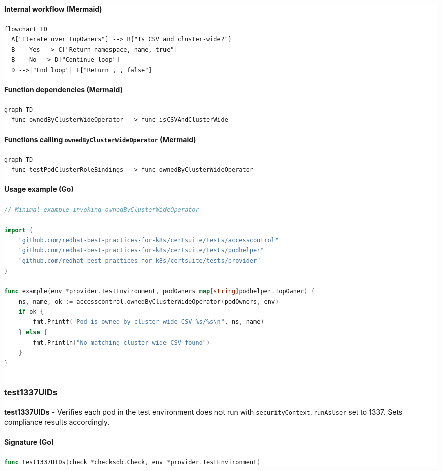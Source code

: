 #### Internal workflow (Mermaid)

```mermaid
flowchart TD
  A["Iterate over topOwners"] --> B{"Is CSV and cluster‑wide?"}
  B -- Yes --> C["Return namespace, name, true"]
  B -- No --> D["Continue loop"]
  D -->|"End loop"| E["Return , , false"]
```

#### Function dependencies (Mermaid)

```mermaid
graph TD
  func_ownedByClusterWideOperator --> func_isCSVAndClusterWide
```

#### Functions calling `ownedByClusterWideOperator` (Mermaid)

```mermaid
graph TD
  func_testPodClusterRoleBindings --> func_ownedByClusterWideOperator
```

#### Usage example (Go)

```go
// Minimal example invoking ownedByClusterWideOperator

import (
    "github.com/redhat-best-practices-for-k8s/certsuite/tests/accesscontrol"
    "github.com/redhat-best-practices-for-k8s/certsuite/tests/podhelper"
    "github.com/redhat-best-practices-for-k8s/certsuite/tests/provider"
)

func example(env *provider.TestEnvironment, podOwners map[string]podhelper.TopOwner) {
    ns, name, ok := accesscontrol.ownedByClusterWideOperator(podOwners, env)
    if ok {
        fmt.Printf("Pod is owned by cluster‑wide CSV %s/%s\n", ns, name)
    } else {
        fmt.Println("No matching cluster‑wide CSV found")
    }
}
```

---

### test1337UIDs

**test1337UIDs** - Verifies each pod in the test environment does not run with `securityContext.runAsUser` set to 1337. Sets compliance results accordingly.


#### Signature (Go)
```go
func test1337UIDs(check *checksdb.Check, env *provider.TestEnvironment) 
```
